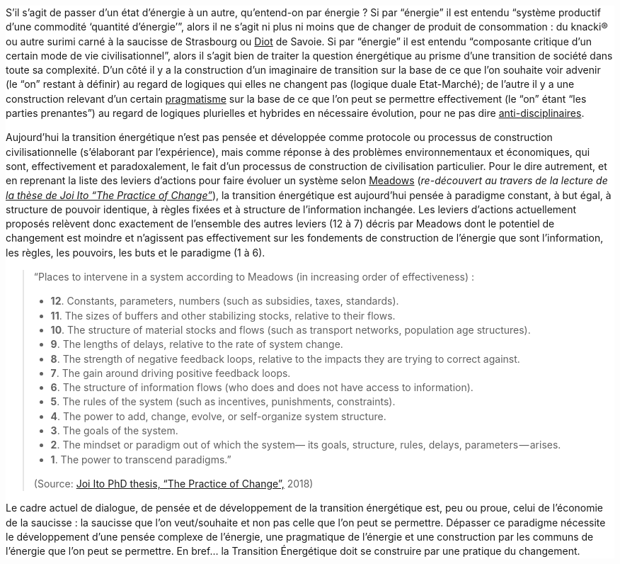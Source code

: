 S’il s’agit de passer d’un état d’énergie à un autre, qu’entend-on par énergie ? Si par “énergie” il est entendu “système productif d’une commodité ‘quantité d’énergie’”, alors il ne s’agit ni plus ni moins que de changer de produit de consommation : du knacki® ou autre surimi carné à la saucisse de Strasbourg ou [Diot](https://fr.wikipedia.org/wiki/Diot) de Savoie. Si par “énergie” il est entendu “composante critique d’un certain mode de vie civilisationnel”, alors il s’agit bien de traiter la question énergétique au prisme d’une transition de société dans toute sa complexité. D’un côté il y a la construction d’un imaginaire de transition sur la base de ce que l’on souhaite voir advenir \(le “on” restant à définir\) au regard de logiques qui elles ne changent pas \(logique duale Etat-Marché\); de l’autre il y a une construction relevant d’un certain [pragmatisme](https://fr.wikipedia.org/wiki/Pragmatisme) sur la base de ce que l’on peut se permettre effectivement \(le “on” étant “les parties prenantes”\) au regard de logiques plurielles et hybrides en nécessaire évolution, pour ne pas dire [anti-disciplinaires](https://joi.ito.com/weblog/2014/10/02/antidisciplinar.html).

Aujourd’hui la transition énergétique n’est pas pensée et développée comme protocole ou processus de construction civilisationnelle \(s’élaborant par l’expérience\), mais comme réponse à des problèmes environnementaux et économiques, qui sont, effectivement et paradoxalement, le fait d’un processus de construction de civilisation particulier. Pour le dire autrement, et en reprenant la liste des leviers d’actions pour faire évoluer un système selon [Meadows](https://en.wikipedia.org/wiki/Donella_Meadows) \(_re-découvert au travers de la lecture de_ [_la thèse de Joi Ito “The Practice of Change”_](https://www.media.mit.edu/publications/practice-of-change/)\), la transition énergétique est aujourd’hui pensée à paradigme constant, à but égal, à structure de pouvoir identique, à règles fixées et à structure de l’information inchangée. Les leviers d’actions actuellement proposés relèvent donc exactement de l’ensemble des autres leviers \(12 à 7\) décris par Meadows dont le potentiel de changement est moindre et n’agissent pas effectivement sur les fondements de construction de l’énergie que sont l’information, les règles, les pouvoirs, les buts et le paradigme \(1 à 6\).

> “Places to intervene in a system according to Meadows \(in increasing order of effectiveness\) :
>
> * **12**. Constants, parameters, numbers \(such as subsidies, taxes, standards\).  
> * **11**. The sizes of buffers and other stabilizing stocks, relative to their flows.  
> * **10**. The structure of material stocks and flows \(such as transport networks, population age structures\).  
> * **9**. The lengths of delays, relative to the rate of system change.  
> * **8**. The strength of negative feedback loops, relative to the impacts they are trying to correct against.  
> * **7**. The gain around driving positive feedback loops.  
> * **6**. The structure of information flows \(who does and does not have access to information\).  
> * **5**. The rules of the system \(such as incentives, punishments, constraints\).  
> * **4**. The power to add, change, evolve, or self-organize system structure.  
> * **3**. The goals of the system.  
> * **2**. The mindset or paradigm out of which the system— its goals, structure, rules, delays, parameters — arises.  
> * **1**. The power to transcend paradigms.”
>
> \(Source: [Joi Ito PhD thesis, “The Practice of Change”,](https://www.media.mit.edu/publications/practice-of-change/) 2018\)

Le cadre actuel de dialogue, de pensée et de développement de la transition énergétique est, peu ou proue, celui de l’économie de la saucisse : la saucisse que l’on veut/souhaite et non pas celle que l’on peut se permettre. Dépasser ce paradigme nécessite le développement d’une pensée complexe de l’énergie, une pragmatique de l’énergie et une construction par les communs de l’énergie que l’on peut se permettre. En bref… la Transition Énergétique doit se construire par une pratique du changement.
